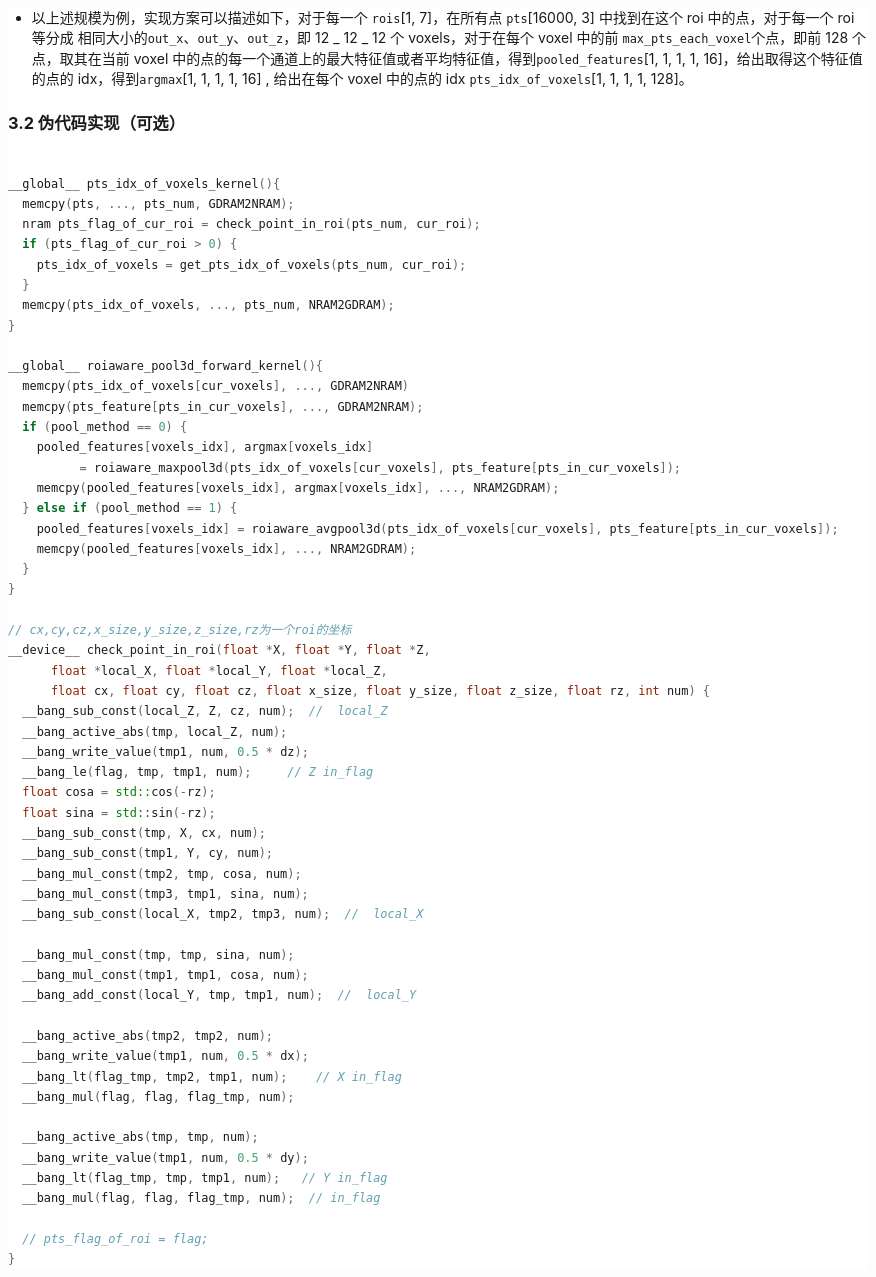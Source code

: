 - 以上述规模为例，实现方案可以描述如下，对于每一个 `rois`[1, 7]，在所有点 `pts`[16000, 3] 中找到在这个 roi 中的点，对于每一个 roi 等分成 相同大小的`out_x`、`out_y`、`out_z`，即 12 _ 12 _ 12 个 voxels，对于在每个 voxel 中的前 `max_pts_each_voxel`个点，即前 128 个点，取其在当前 voxel 中的点的每一个通道上的最大特征值或者平均特征值，得到`pooled_features`[1, 1, 1, 1, 16]，给出取得这个特征值的点的 idx，得到`argmax`[1, 1, 1, 1, 16] , 给出在每个 voxel 中的点的 idx `pts_idx_of_voxels`[1, 1, 1, 1, 128]。

### 3.2 伪代码实现（可选）

```c++

__global__ pts_idx_of_voxels_kernel(){
  memcpy(pts, ..., pts_num, GDRAM2NRAM);
  nram pts_flag_of_cur_roi = check_point_in_roi(pts_num, cur_roi);
  if (pts_flag_of_cur_roi > 0) {
    pts_idx_of_voxels = get_pts_idx_of_voxels(pts_num, cur_roi);
  }
  memcpy(pts_idx_of_voxels, ..., pts_num, NRAM2GDRAM);
}

__global__ roiaware_pool3d_forward_kernel(){
  memcpy(pts_idx_of_voxels[cur_voxels], ..., GDRAM2NRAM)
  memcpy(pts_feature[pts_in_cur_voxels], ..., GDRAM2NRAM);
  if (pool_method == 0) {
    pooled_features[voxels_idx], argmax[voxels_idx]
          = roiaware_maxpool3d(pts_idx_of_voxels[cur_voxels], pts_feature[pts_in_cur_voxels]);
    memcpy(pooled_features[voxels_idx], argmax[voxels_idx], ..., NRAM2GDRAM);
  } else if (pool_method == 1) {
    pooled_features[voxels_idx] = roiaware_avgpool3d(pts_idx_of_voxels[cur_voxels], pts_feature[pts_in_cur_voxels]);
    memcpy(pooled_features[voxels_idx], ..., NRAM2GDRAM);
  }
}

// cx,cy,cz,x_size,y_size,z_size,rz为一个roi的坐标
__device__ check_point_in_roi(float *X, float *Y, float *Z,
      float *local_X, float *local_Y, float *local_Z,
      float cx, float cy, float cz, float x_size, float y_size, float z_size, float rz, int num) {
  __bang_sub_const(local_Z, Z, cz, num);  //  local_Z
  __bang_active_abs(tmp, local_Z, num);
  __bang_write_value(tmp1, num, 0.5 * dz);
  __bang_le(flag, tmp, tmp1, num);     // Z in_flag
  float cosa = std::cos(-rz);
  float sina = std::sin(-rz);
  __bang_sub_const(tmp, X, cx, num);
  __bang_sub_const(tmp1, Y, cy, num);
  __bang_mul_const(tmp2, tmp, cosa, num);
  __bang_mul_const(tmp3, tmp1, sina, num);
  __bang_sub_const(local_X, tmp2, tmp3, num);  //  local_X

  __bang_mul_const(tmp, tmp, sina, num);
  __bang_mul_const(tmp1, tmp1, cosa, num);
  __bang_add_const(local_Y, tmp, tmp1, num);  //  local_Y

  __bang_active_abs(tmp2, tmp2, num);
  __bang_write_value(tmp1, num, 0.5 * dx);
  __bang_lt(flag_tmp, tmp2, tmp1, num);    // X in_flag
  __bang_mul(flag, flag, flag_tmp, num);

  __bang_active_abs(tmp, tmp, num);
  __bang_write_value(tmp1, num, 0.5 * dy);
  __bang_lt(flag_tmp, tmp, tmp1, num);   // Y in_flag
  __bang_mul(flag, flag, flag_tmp, num);  // in_flag

  // pts_flag_of_roi = flag;
}
```
